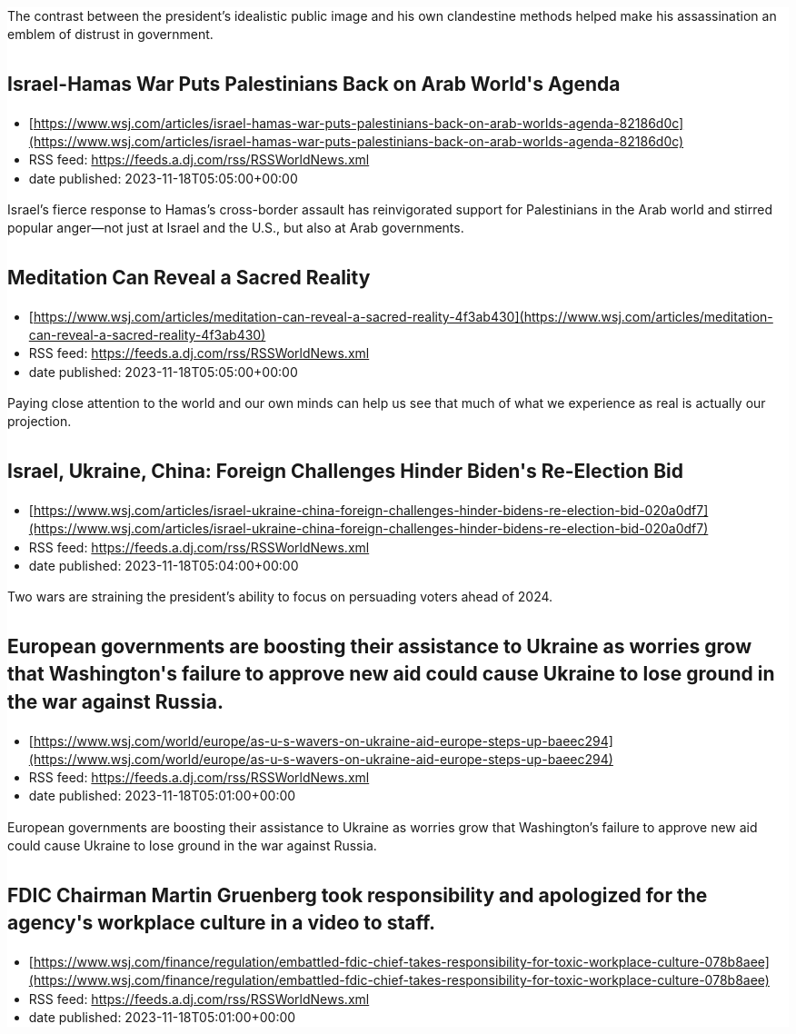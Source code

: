 The contrast between the president’s idealistic public image and his own clandestine methods helped make his assassination an emblem of distrust in government.

## Israel-Hamas War Puts Palestinians Back on Arab World's Agenda
 - [https://www.wsj.com/articles/israel-hamas-war-puts-palestinians-back-on-arab-worlds-agenda-82186d0c](https://www.wsj.com/articles/israel-hamas-war-puts-palestinians-back-on-arab-worlds-agenda-82186d0c)
 - RSS feed: https://feeds.a.dj.com/rss/RSSWorldNews.xml
 - date published: 2023-11-18T05:05:00+00:00

Israel’s fierce response to Hamas’s cross-border assault has reinvigorated support for Palestinians in the Arab world and stirred popular anger—not just at Israel and the U.S., but also at Arab governments.

## Meditation Can Reveal a Sacred Reality
 - [https://www.wsj.com/articles/meditation-can-reveal-a-sacred-reality-4f3ab430](https://www.wsj.com/articles/meditation-can-reveal-a-sacred-reality-4f3ab430)
 - RSS feed: https://feeds.a.dj.com/rss/RSSWorldNews.xml
 - date published: 2023-11-18T05:05:00+00:00

Paying close attention to the world and our own minds can help us see that much of what we experience as real is actually our projection.

## Israel, Ukraine, China: Foreign Challenges Hinder Biden's Re-Election Bid
 - [https://www.wsj.com/articles/israel-ukraine-china-foreign-challenges-hinder-bidens-re-election-bid-020a0df7](https://www.wsj.com/articles/israel-ukraine-china-foreign-challenges-hinder-bidens-re-election-bid-020a0df7)
 - RSS feed: https://feeds.a.dj.com/rss/RSSWorldNews.xml
 - date published: 2023-11-18T05:04:00+00:00

Two wars are straining the president’s ability to focus on persuading voters ahead of 2024.

## European governments are boosting their assistance to Ukraine as worries grow that Washington's failure to approve new aid could cause Ukraine to lose ground in the war against Russia.
 - [https://www.wsj.com/world/europe/as-u-s-wavers-on-ukraine-aid-europe-steps-up-baeec294](https://www.wsj.com/world/europe/as-u-s-wavers-on-ukraine-aid-europe-steps-up-baeec294)
 - RSS feed: https://feeds.a.dj.com/rss/RSSWorldNews.xml
 - date published: 2023-11-18T05:01:00+00:00

European governments are boosting their assistance to Ukraine as worries grow that Washington’s failure to approve new aid could cause Ukraine to lose ground in the war against Russia.

## FDIC Chairman Martin Gruenberg took responsibility and apologized for the agency's workplace culture in a video to staff.
 - [https://www.wsj.com/finance/regulation/embattled-fdic-chief-takes-responsibility-for-toxic-workplace-culture-078b8aee](https://www.wsj.com/finance/regulation/embattled-fdic-chief-takes-responsibility-for-toxic-workplace-culture-078b8aee)
 - RSS feed: https://feeds.a.dj.com/rss/RSSWorldNews.xml
 - date published: 2023-11-18T05:01:00+00:00

